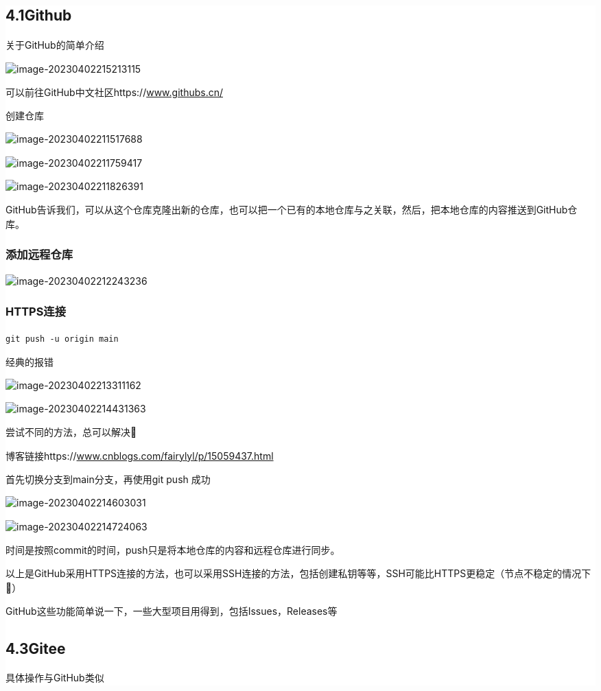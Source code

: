 ## 4.1Github

关于GitHub的简单介绍

![image-20230402215213115](C:\Users\liuya\AppData\Roaming\Typora\typora-user-images\image-20230402215213115.png)

可以前往GitHub中文社区https://www.githubs.cn/

创建仓库

![image-20230402211517688](C:\Users\liuya\AppData\Roaming\Typora\typora-user-images\image-20230402211517688.png)

![image-20230402211759417](C:\Users\liuya\AppData\Roaming\Typora\typora-user-images\image-20230402211759417.png)

![image-20230402211826391](C:\Users\liuya\AppData\Roaming\Typora\typora-user-images\image-20230402211826391.png)

GitHub告诉我们，可以从这个仓库克隆出新的仓库，也可以把一个已有的本地仓库与之关联，然后，把本地仓库的内容推送到GitHub仓库。

### 添加远程仓库

![image-20230402212243236](C:\Users\liuya\AppData\Roaming\Typora\typora-user-images\image-20230402212243236.png)

### HTTPS连接

```shell
git push -u origin main
```

 经典的报错

![image-20230402213311162](C:\Users\liuya\AppData\Roaming\Typora\typora-user-images\image-20230402213311162.png)

![image-20230402214431363](C:\Users\liuya\AppData\Roaming\Typora\typora-user-images\image-20230402214431363.png)

尝试不同的方法，总可以解决🫡

博客链接https://www.cnblogs.com/fairylyl/p/15059437.html

首先切换分支到main分支，再使用git push 成功

![image-20230402214603031](C:\Users\liuya\AppData\Roaming\Typora\typora-user-images\image-20230402214603031.png)

![image-20230402214724063](C:\Users\liuya\AppData\Roaming\Typora\typora-user-images\image-20230402214724063.png)

时间是按照commit的时间，push只是将本地仓库的内容和远程仓库进行同步。

以上是GitHub采用HTTPS连接的方法，也可以采用SSH连接的方法，包括创建私钥等等，SSH可能比HTTPS更稳定（节点不稳定的情况下🫡）

GitHub这些功能简单说一下，一些大型项目用得到，包括Issues，Releases等

## 4.3Gitee

具体操作与GitHub类似
